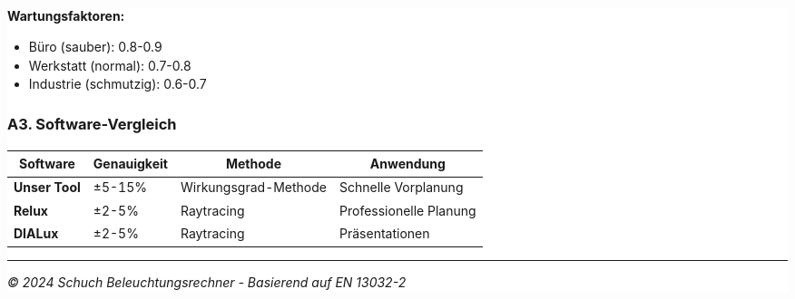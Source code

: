 **Wartungsfaktoren:**
- Büro (sauber): 0.8-0.9
- Werkstatt (normal): 0.7-0.8
- Industrie (schmutzig): 0.6-0.7

### A3. Software-Vergleich

| Software | Genauigkeit | Methode | Anwendung |
|----------|-------------|---------|-----------|
| **Unser Tool** | ±5-15% | Wirkungsgrad-Methode | Schnelle Vorplanung |
| **Relux** | ±2-5% | Raytracing | Professionelle Planung |
| **DIALux** | ±2-5% | Raytracing | Präsentationen |

---

*© 2024 Schuch Beleuchtungsrechner - Basierend auf EN 13032-2*